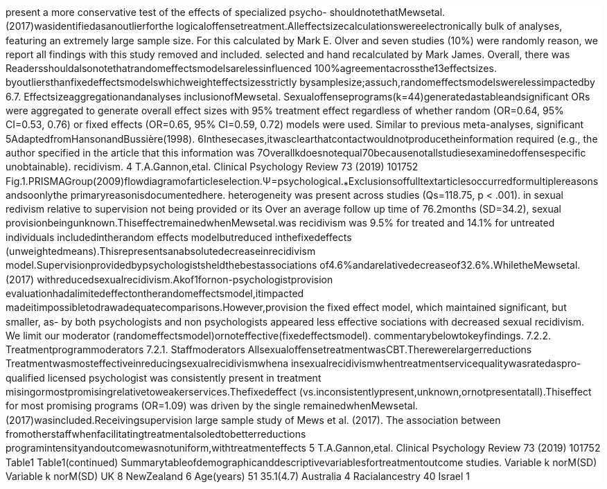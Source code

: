 present a more conservative test of the effects of specialized psycho- shouldnotethatMewsetal.(2017)wasidentifiedasanoutlierforthe
logicaloffensetreatment.Alleffectsizecalculationswereelectronically bulk of analyses, featuring an extremely large sample size. For this
calculated by Mark E. Olver and seven studies (10%) were randomly reason, we report all findings with this study removed and included.
selected and hand recalculated by Mark James. Overall, there was Readersshouldalsonotethatrandomeffectsmodelsarelessinfluenced
100%agreementacrossthe13effectsizes. byoutliersthanfixedeffectsmodelswhichweighteffectsizesstrictly
bysamplesize;assuch,randomeffectsmodelswerelessimpactedby
6.7. Effectsizeaggregationandanalyses inclusionofMewsetal.
Sexualoffenseprograms(k=44)generatedastableandsignificant
ORs were aggregated to generate overall effect sizes with 95% treatment effect regardless of whether random (OR=0.64, 95%
CI=0.53, 0.76) or fixed effects (OR=0.65, 95% CI=0.59, 0.72)
models were used. Similar to previous meta-analyses, significant
5AdaptedfromHansonandBussière(1998).
6Inthesecases,itwasclearthatcontactwouldnotproducetheinformation
required (e.g., the author specified in the article that this information was 7Overallkdoesnotequal70becausenotallstudiesexaminedoffensespecific
unobtainable). recidivism.
4
T.A.Gannon,etal. Clinical Psychology Review 73 (2019) 101752
Fig.1.PRISMAGroup(2009)flowdiagramofarticleselection.Ψ=psychological.⁎Exclusionsoffulltextarticlesoccurredformultiplereasonsandsoonlythe
primaryreasonisdocumentedhere.
heterogeneity was present across studies (Qs=118.75, p < .001). in sexual redivism relative to supervision not being provided or its
Over an average follow up time of 76.2months (SD=34.2), sexual provisionbeingunknown.ThiseffectremainedwhenMewsetal.was
recidivism was 9.5% for treated and 14.1% for untreated individuals includedintherandom effects modelbutreduced inthefixedeffects
(unweightedmeans).Thisrepresentsanabsolutedecreaseinrecidivism model.Supervisionprovidedbypsychologistsheldthebestassociations
of4.6%andarelativedecreaseof32.6%.WhiletheMewsetal.(2017) withreducedsexualrecidivism.Akof1fornon-psychologistprovision
evaluationhadalimitedeffectontherandomeffectsmodel,itimpacted madeitimpossibletodrawadequatecomparisons.However,provision
the fixed effect model, which maintained significant, but smaller, as- by both psychologists and non psychologists appeared less effective
sociations with decreased sexual recidivism. We limit our moderator (randomeffectsmodel)ornoteffective(fixedeffectsmodel).
commentarybelowtokeyfindings.
7.2.2. Treatmentprogrammoderators
7.2.1. Staffmoderators AllsexualoffensetreatmentwasCBT.Therewerelargerreductions
Treatmentwasmosteffectiveinreducingsexualrecidivismwhena insexualrecidivismwhentreatmentservicequalitywasratedaspro-
qualified licensed psychologist was consistently present in treatment misingormostpromisingrelativetoweakerservices.Thefixedeffect
(vs.inconsistentlypresent,unknown,ornotpresentatall).Thiseffect for most promising programs (OR=1.09) was driven by the single
remainedwhenMewsetal.(2017)wasincluded.Receivingsupervision large sample study of Mews et al. (2017). The association between
fromotherstaffwhenfacilitatingtreatmentalsoledtobetterreductions programintensityandoutcomewasnotuniform,withtreatmenteffects
5
T.A.Gannon,etal. Clinical Psychology Review 73 (2019) 101752
Table1 Table1(continued)
Summarytableofdemographicanddescriptivevariablesfortreatmentoutcome
studies. Variable k norM(SD)
Variable k norM(SD) UK 8
NewZealand 6
Age(years) 51 35.1(4.7) Australia 4
Racialancestry 40 Israel 1